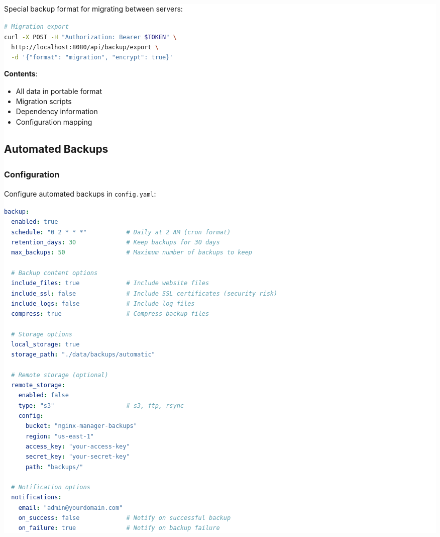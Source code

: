 Special backup format for migrating between servers:

```bash
# Migration export
curl -X POST -H "Authorization: Bearer $TOKEN" \
  http://localhost:8080/api/backup/export \
  -d '{"format": "migration", "encrypt": true}'
```

**Contents**:
- All data in portable format
- Migration scripts
- Dependency information
- Configuration mapping

## Automated Backups

### Configuration

Configure automated backups in `config.yaml`:

```yaml
backup:
  enabled: true
  schedule: "0 2 * * *"           # Daily at 2 AM (cron format)
  retention_days: 30              # Keep backups for 30 days
  max_backups: 50                 # Maximum number of backups to keep
  
  # Backup content options
  include_files: true             # Include website files
  include_ssl: false              # Include SSL certificates (security risk)
  include_logs: false             # Include log files
  compress: true                  # Compress backup files
  
  # Storage options
  local_storage: true
  storage_path: "./data/backups/automatic"
  
  # Remote storage (optional)
  remote_storage:
    enabled: false
    type: "s3"                    # s3, ftp, rsync
    config:
      bucket: "nginx-manager-backups"
      region: "us-east-1"
      access_key: "your-access-key"
      secret_key: "your-secret-key"
      path: "backups/"
  
  # Notification options
  notifications:
    email: "admin@yourdomain.com"
    on_success: false             # Notify on successful backup
    on_failure: true              # Notify on backup failure
```
